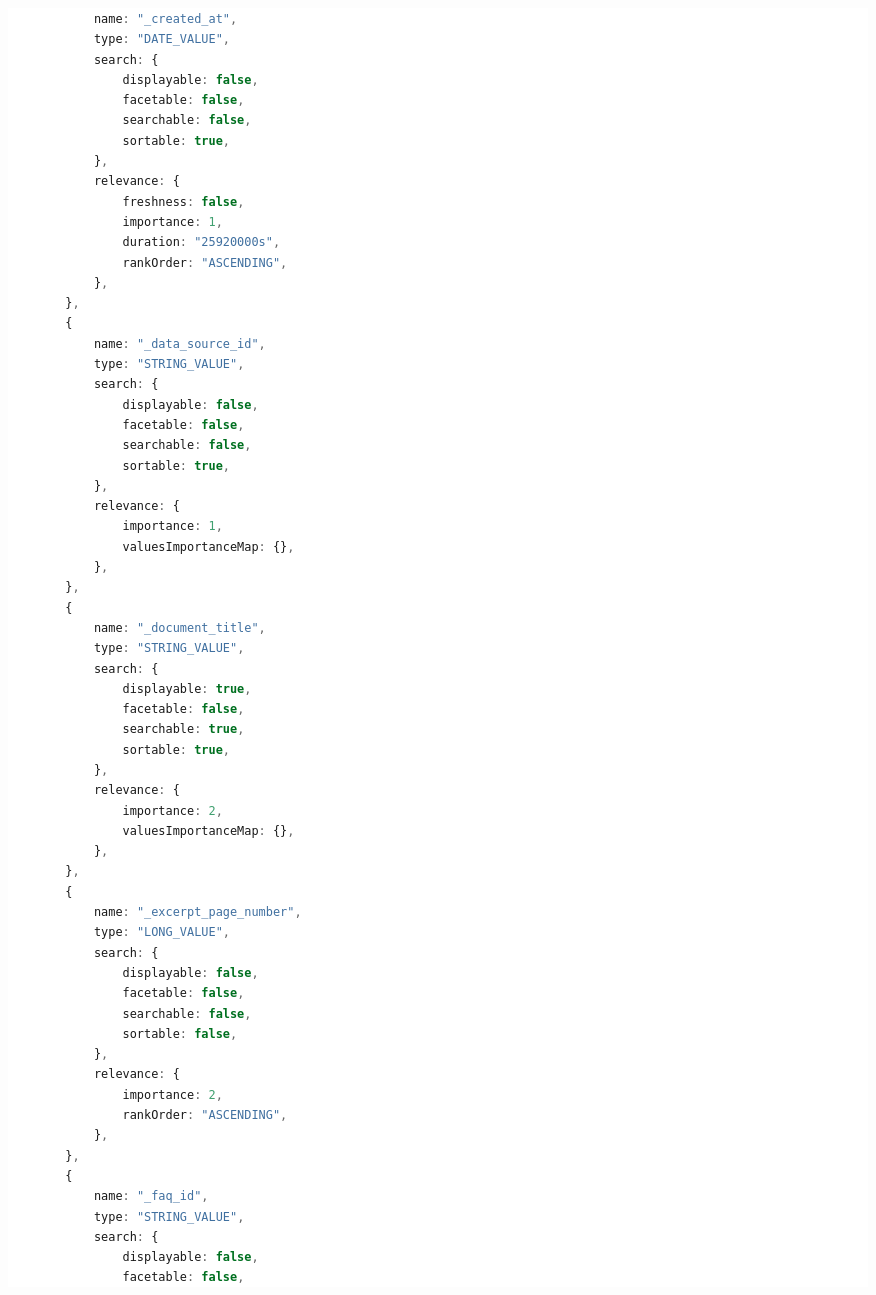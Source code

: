 ```typescript
            name: "_created_at",
            type: "DATE_VALUE",
            search: {
                displayable: false,
                facetable: false,
                searchable: false,
                sortable: true,
            },
            relevance: {
                freshness: false,
                importance: 1,
                duration: "25920000s",
                rankOrder: "ASCENDING",
            },
        },
        {
            name: "_data_source_id",
            type: "STRING_VALUE",
            search: {
                displayable: false,
                facetable: false,
                searchable: false,
                sortable: true,
            },
            relevance: {
                importance: 1,
                valuesImportanceMap: {},
            },
        },
        {
            name: "_document_title",
            type: "STRING_VALUE",
            search: {
                displayable: true,
                facetable: false,
                searchable: true,
                sortable: true,
            },
            relevance: {
                importance: 2,
                valuesImportanceMap: {},
            },
        },
        {
            name: "_excerpt_page_number",
            type: "LONG_VALUE",
            search: {
                displayable: false,
                facetable: false,
                searchable: false,
                sortable: false,
            },
            relevance: {
                importance: 2,
                rankOrder: "ASCENDING",
            },
        },
        {
            name: "_faq_id",
            type: "STRING_VALUE",
            search: {
                displayable: false,
                facetable: false,
```